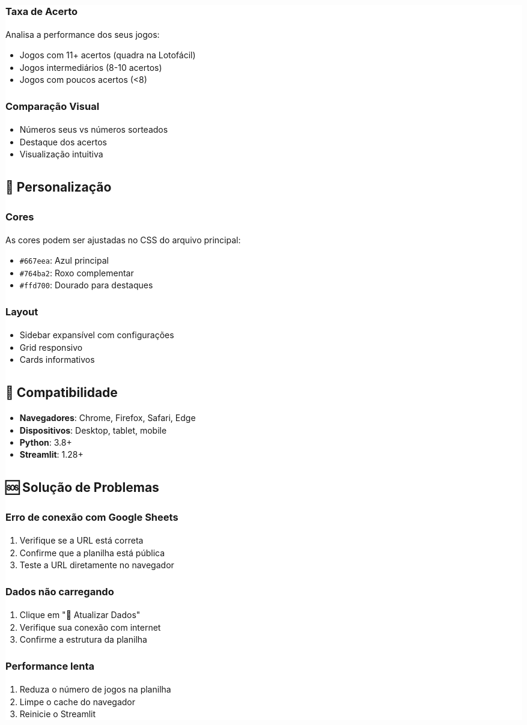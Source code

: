### Taxa de Acerto
Analisa a performance dos seus jogos:
- Jogos com 11+ acertos (quadra na Lotofácil)
- Jogos intermediários (8-10 acertos)
- Jogos com poucos acertos (<8)

### Comparação Visual
- Números seus vs números sorteados
- Destaque dos acertos
- Visualização intuitiva

## 🔧 Personalização

### Cores
As cores podem ser ajustadas no CSS do arquivo principal:
- `#667eea`: Azul principal
- `#764ba2`: Roxo complementar
- `#ffd700`: Dourado para destaques

### Layout
- Sidebar expansível com configurações
- Grid responsivo
- Cards informativos

## 📱 Compatibilidade

- **Navegadores**: Chrome, Firefox, Safari, Edge
- **Dispositivos**: Desktop, tablet, mobile
- **Python**: 3.8+
- **Streamlit**: 1.28+

## 🆘 Solução de Problemas

### Erro de conexão com Google Sheets
1. Verifique se a URL está correta
2. Confirme que a planilha está pública
3. Teste a URL diretamente no navegador

### Dados não carregando
1. Clique em "🔄 Atualizar Dados"
2. Verifique sua conexão com internet
3. Confirme a estrutura da planilha

### Performance lenta
1. Reduza o número de jogos na planilha
2. Limpe o cache do navegador
3. Reinicie o Streamlit
